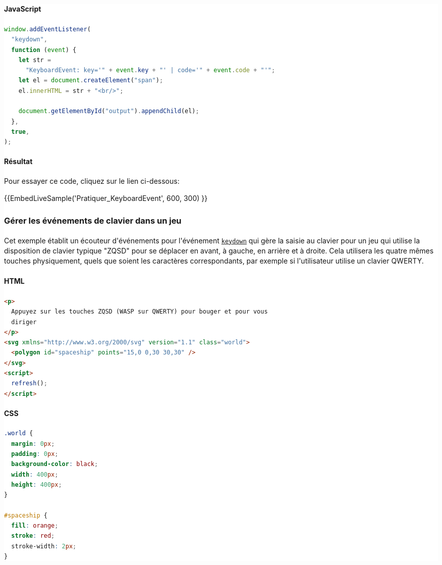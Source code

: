 #### JavaScript

```js
window.addEventListener(
  "keydown",
  function (event) {
    let str =
      "KeyboardEvent: key='" + event.key + "' | code='" + event.code + "'";
    let el = document.createElement("span");
    el.innerHTML = str + "<br/>";

    document.getElementById("output").appendChild(el);
  },
  true,
);
```

#### Résultat

Pour essayer ce code, cliquez sur le lien ci-dessous:

{{EmbedLiveSample('Pratiquer_KeyboardEvent', 600, 300) }}

### Gérer les événements de clavier dans un jeu

Cet exemple établit un écouteur d'événements pour l'événement [`keydown`](/fr/docs/Web/API/Element/keydown_event) qui gère la saisie au clavier pour un jeu qui utilise la disposition de clavier typique "ZQSD" pour se déplacer en avant, à gauche, en arrière et à droite. Cela utilisera les quatre mêmes touches physiquement, quels que soient les caractères correspondants, par exemple si l'utilisateur utilise un clavier QWERTY.

#### HTML

```html
<p>
  Appuyez sur les touches ZQSD (WASP sur QWERTY) pour bouger et pour vous
  diriger
</p>
<svg xmlns="http://www.w3.org/2000/svg" version="1.1" class="world">
  <polygon id="spaceship" points="15,0 0,30 30,30" />
</svg>
<script>
  refresh();
</script>
```

#### CSS

```css
.world {
  margin: 0px;
  padding: 0px;
  background-color: black;
  width: 400px;
  height: 400px;
}

#spaceship {
  fill: orange;
  stroke: red;
  stroke-width: 2px;
}
```

